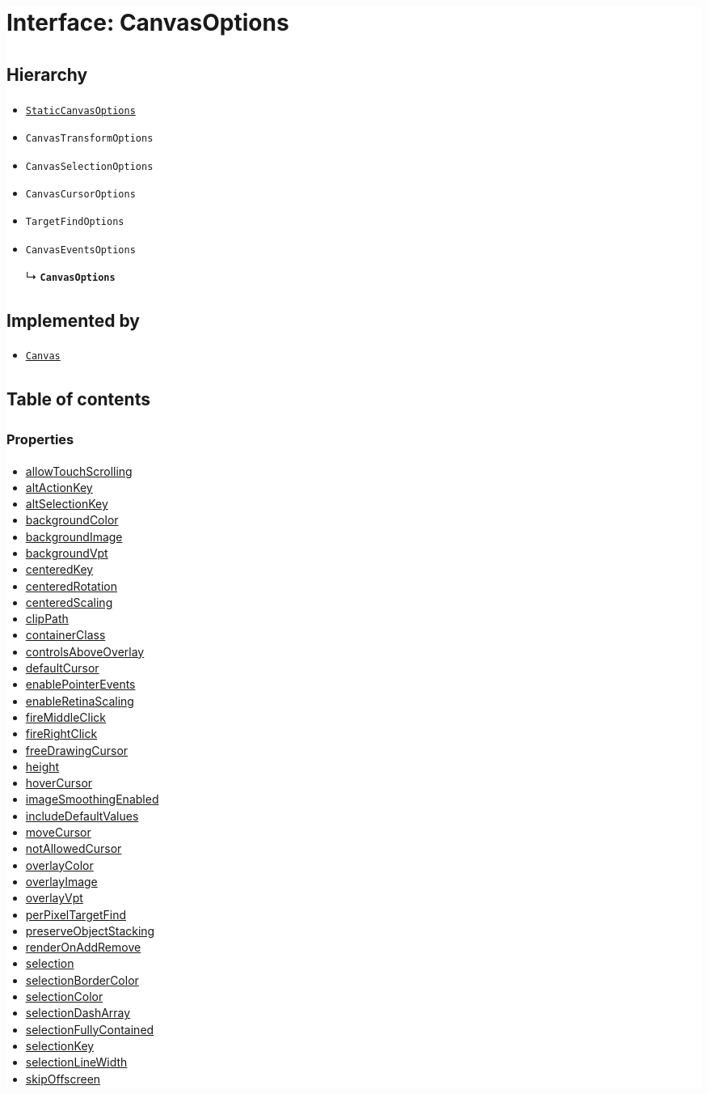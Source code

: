 # Interface: CanvasOptions

## Hierarchy

- [`StaticCanvasOptions`](StaticCanvasOptions.md)

- `CanvasTransformOptions`

- `CanvasSelectionOptions`

- `CanvasCursorOptions`

- `TargetFindOptions`

- `CanvasEventsOptions`

  ↳ **`CanvasOptions`**

## Implemented by

- [`Canvas`](../classes/Canvas.md)

## Table of contents

### Properties

- [allowTouchScrolling](CanvasOptions.md#allowtouchscrolling)
- [altActionKey](CanvasOptions.md#altactionkey)
- [altSelectionKey](CanvasOptions.md#altselectionkey)
- [backgroundColor](CanvasOptions.md#backgroundcolor)
- [backgroundImage](CanvasOptions.md#backgroundimage)
- [backgroundVpt](CanvasOptions.md#backgroundvpt)
- [centeredKey](CanvasOptions.md#centeredkey)
- [centeredRotation](CanvasOptions.md#centeredrotation)
- [centeredScaling](CanvasOptions.md#centeredscaling)
- [clipPath](CanvasOptions.md#clippath)
- [containerClass](CanvasOptions.md#containerclass)
- [controlsAboveOverlay](CanvasOptions.md#controlsaboveoverlay)
- [defaultCursor](CanvasOptions.md#defaultcursor)
- [enablePointerEvents](CanvasOptions.md#enablepointerevents)
- [enableRetinaScaling](CanvasOptions.md#enableretinascaling)
- [fireMiddleClick](CanvasOptions.md#firemiddleclick)
- [fireRightClick](CanvasOptions.md#firerightclick)
- [freeDrawingCursor](CanvasOptions.md#freedrawingcursor)
- [height](CanvasOptions.md#height)
- [hoverCursor](CanvasOptions.md#hovercursor)
- [imageSmoothingEnabled](CanvasOptions.md#imagesmoothingenabled)
- [includeDefaultValues](CanvasOptions.md#includedefaultvalues)
- [moveCursor](CanvasOptions.md#movecursor)
- [notAllowedCursor](CanvasOptions.md#notallowedcursor)
- [overlayColor](CanvasOptions.md#overlaycolor)
- [overlayImage](CanvasOptions.md#overlayimage)
- [overlayVpt](CanvasOptions.md#overlayvpt)
- [perPixelTargetFind](CanvasOptions.md#perpixeltargetfind)
- [preserveObjectStacking](CanvasOptions.md#preserveobjectstacking)
- [renderOnAddRemove](CanvasOptions.md#renderonaddremove)
- [selection](CanvasOptions.md#selection)
- [selectionBorderColor](CanvasOptions.md#selectionbordercolor)
- [selectionColor](CanvasOptions.md#selectioncolor)
- [selectionDashArray](CanvasOptions.md#selectiondasharray)
- [selectionFullyContained](CanvasOptions.md#selectionfullycontained)
- [selectionKey](CanvasOptions.md#selectionkey)
- [selectionLineWidth](CanvasOptions.md#selectionlinewidth)
- [skipOffscreen](CanvasOptions.md#skipoffscreen)